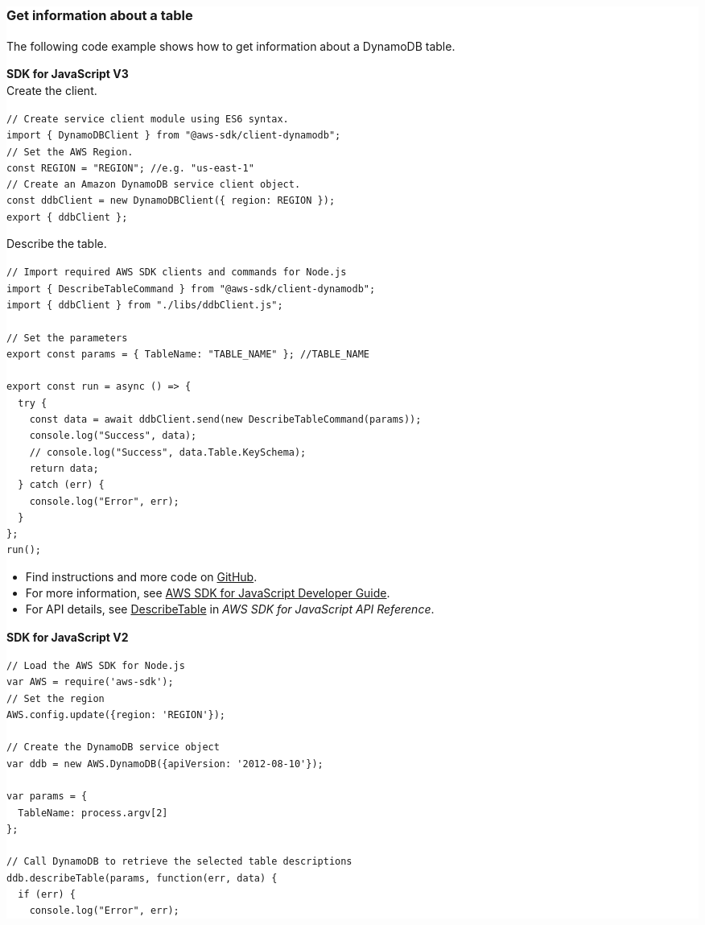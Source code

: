 ### Get information about a table<a name="dynamodb_DescribeTable_javascript_topic"></a>

The following code example shows how to get information about a DynamoDB table\.

**SDK for JavaScript V3**  
Create the client\.  

```
// Create service client module using ES6 syntax.
import { DynamoDBClient } from "@aws-sdk/client-dynamodb";
// Set the AWS Region.
const REGION = "REGION"; //e.g. "us-east-1"
// Create an Amazon DynamoDB service client object.
const ddbClient = new DynamoDBClient({ region: REGION });
export { ddbClient };
```
Describe the table\.  

```
// Import required AWS SDK clients and commands for Node.js
import { DescribeTableCommand } from "@aws-sdk/client-dynamodb";
import { ddbClient } from "./libs/ddbClient.js";

// Set the parameters
export const params = { TableName: "TABLE_NAME" }; //TABLE_NAME

export const run = async () => {
  try {
    const data = await ddbClient.send(new DescribeTableCommand(params));
    console.log("Success", data);
    // console.log("Success", data.Table.KeySchema);
    return data;
  } catch (err) {
    console.log("Error", err);
  }
};
run();
```
+  Find instructions and more code on [GitHub](https://github.com/awsdocs/aws-doc-sdk-examples/tree/main/javascriptv3/example_code/dynamodb#code-examples)\. 
+  For more information, see [AWS SDK for JavaScript Developer Guide](https://docs.aws.amazon.com/sdk-for-javascript/v3/developer-guide/dynamodb-examples-using-tables.html#dynamodb-examples-using-tables-describing-a-table)\. 
+  For API details, see [DescribeTable](https://docs.aws.amazon.com/AWSJavaScriptSDK/v3/latest/clients/client-dynamodb/classes/describetablecommand.html) in *AWS SDK for JavaScript API Reference*\. 

**SDK for JavaScript V2**  
  

```
// Load the AWS SDK for Node.js
var AWS = require('aws-sdk');
// Set the region 
AWS.config.update({region: 'REGION'});

// Create the DynamoDB service object
var ddb = new AWS.DynamoDB({apiVersion: '2012-08-10'});

var params = {
  TableName: process.argv[2]
};

// Call DynamoDB to retrieve the selected table descriptions
ddb.describeTable(params, function(err, data) {
  if (err) {
    console.log("Error", err);
```